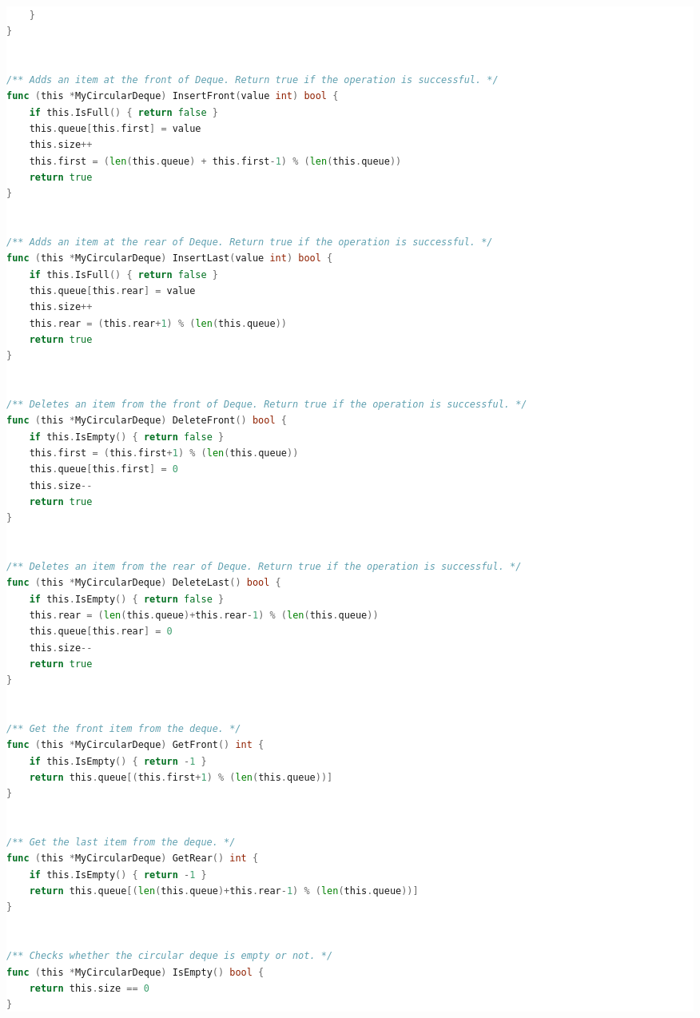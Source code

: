 ```go
    }
}


/** Adds an item at the front of Deque. Return true if the operation is successful. */
func (this *MyCircularDeque) InsertFront(value int) bool {
    if this.IsFull() { return false }
    this.queue[this.first] = value
    this.size++
    this.first = (len(this.queue) + this.first-1) % (len(this.queue))
    return true
}


/** Adds an item at the rear of Deque. Return true if the operation is successful. */
func (this *MyCircularDeque) InsertLast(value int) bool {
    if this.IsFull() { return false }
    this.queue[this.rear] = value
    this.size++
    this.rear = (this.rear+1) % (len(this.queue))
    return true
}


/** Deletes an item from the front of Deque. Return true if the operation is successful. */
func (this *MyCircularDeque) DeleteFront() bool {
    if this.IsEmpty() { return false }
    this.first = (this.first+1) % (len(this.queue))
    this.queue[this.first] = 0
    this.size--
    return true
}


/** Deletes an item from the rear of Deque. Return true if the operation is successful. */
func (this *MyCircularDeque) DeleteLast() bool {
    if this.IsEmpty() { return false }
    this.rear = (len(this.queue)+this.rear-1) % (len(this.queue))
    this.queue[this.rear] = 0
    this.size--
    return true
}


/** Get the front item from the deque. */
func (this *MyCircularDeque) GetFront() int {
    if this.IsEmpty() { return -1 }
    return this.queue[(this.first+1) % (len(this.queue))]
}


/** Get the last item from the deque. */
func (this *MyCircularDeque) GetRear() int {
    if this.IsEmpty() { return -1 }
    return this.queue[(len(this.queue)+this.rear-1) % (len(this.queue))]
}


/** Checks whether the circular deque is empty or not. */
func (this *MyCircularDeque) IsEmpty() bool {
    return this.size == 0
}

```